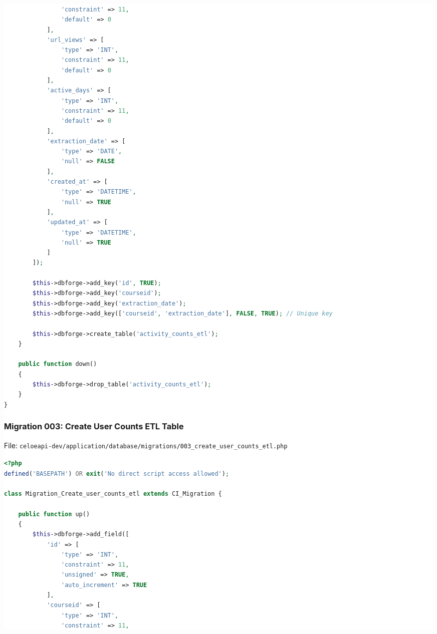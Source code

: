 ```php
                'constraint' => 11,
                'default' => 0
            ],
            'url_views' => [
                'type' => 'INT',
                'constraint' => 11,
                'default' => 0
            ],
            'active_days' => [
                'type' => 'INT',
                'constraint' => 11,
                'default' => 0
            ],
            'extraction_date' => [
                'type' => 'DATE',
                'null' => FALSE
            ],
            'created_at' => [
                'type' => 'DATETIME',
                'null' => TRUE
            ],
            'updated_at' => [
                'type' => 'DATETIME',
                'null' => TRUE
            ]
        ]);

        $this->dbforge->add_key('id', TRUE);
        $this->dbforge->add_key('courseid');
        $this->dbforge->add_key('extraction_date');
        $this->dbforge->add_key(['courseid', 'extraction_date'], FALSE, TRUE); // Unique key
        
        $this->dbforge->create_table('activity_counts_etl');
    }

    public function down()
    {
        $this->dbforge->drop_table('activity_counts_etl');
    }
}
```

### Migration 003: Create User Counts ETL Table

File: `celoeapi-dev/application/database/migrations/003_create_user_counts_etl.php`

```php
<?php
defined('BASEPATH') OR exit('No direct script access allowed');

class Migration_Create_user_counts_etl extends CI_Migration {

    public function up()
    {
        $this->dbforge->add_field([
            'id' => [
                'type' => 'INT',
                'constraint' => 11,
                'unsigned' => TRUE,
                'auto_increment' => TRUE
            ],
            'courseid' => [
                'type' => 'INT',
                'constraint' => 11,
```